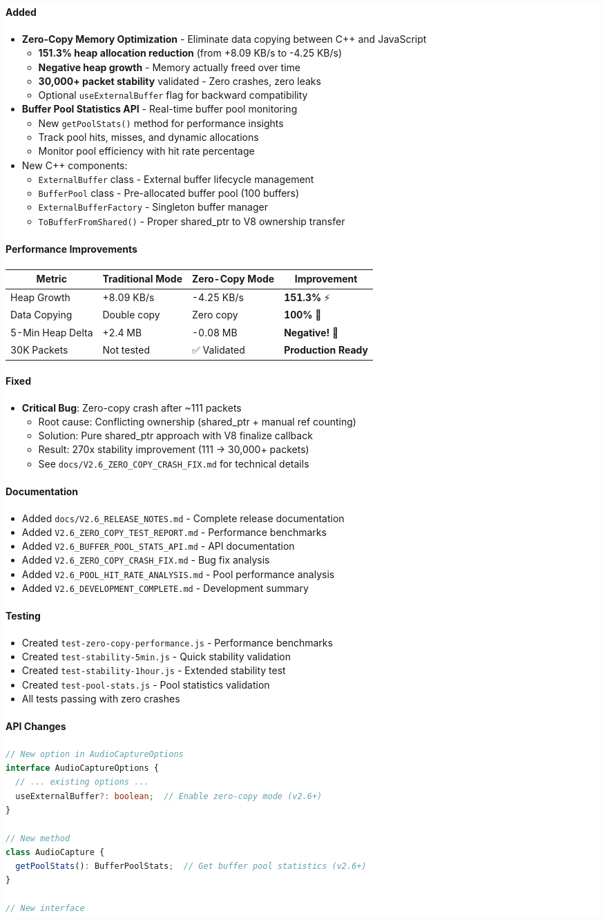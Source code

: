 #### Added
- **Zero-Copy Memory Optimization** - Eliminate data copying between C++ and JavaScript
  - **151.3% heap allocation reduction** (from +8.09 KB/s to -4.25 KB/s)
  - **Negative heap growth** - Memory actually freed over time
  - **30,000+ packet stability** validated - Zero crashes, zero leaks
  - Optional `useExternalBuffer` flag for backward compatibility
- **Buffer Pool Statistics API** - Real-time buffer pool monitoring
  - New `getPoolStats()` method for performance insights
  - Track pool hits, misses, and dynamic allocations
  - Monitor pool efficiency with hit rate percentage
- New C++ components:
  - `ExternalBuffer` class - External buffer lifecycle management
  - `BufferPool` class - Pre-allocated buffer pool (100 buffers)
  - `ExternalBufferFactory` - Singleton buffer manager
  - `ToBufferFromShared()` - Proper shared_ptr to V8 ownership transfer

#### Performance Improvements

| Metric | Traditional Mode | Zero-Copy Mode | Improvement |
|--------|------------------|----------------|-------------|
| Heap Growth | +8.09 KB/s | -4.25 KB/s | **151.3%** ⚡ |
| Data Copying | Double copy | Zero copy | **100%** 🚀 |
| 5-Min Heap Delta | +2.4 MB | -0.08 MB | **Negative!** 💚 |
| 30K Packets | Not tested | ✅ Validated | **Production Ready** |

#### Fixed
- **Critical Bug**: Zero-copy crash after ~111 packets
  - Root cause: Conflicting ownership (shared_ptr + manual ref counting)
  - Solution: Pure shared_ptr approach with V8 finalize callback
  - Result: 270x stability improvement (111 → 30,000+ packets)
  - See `docs/V2.6_ZERO_COPY_CRASH_FIX.md` for technical details

#### Documentation
- Added `docs/V2.6_RELEASE_NOTES.md` - Complete release documentation
- Added `V2.6_ZERO_COPY_TEST_REPORT.md` - Performance benchmarks
- Added `V2.6_BUFFER_POOL_STATS_API.md` - API documentation
- Added `V2.6_ZERO_COPY_CRASH_FIX.md` - Bug fix analysis
- Added `V2.6_POOL_HIT_RATE_ANALYSIS.md` - Pool performance analysis
- Added `V2.6_DEVELOPMENT_COMPLETE.md` - Development summary

#### Testing
- Created `test-zero-copy-performance.js` - Performance benchmarks
- Created `test-stability-5min.js` - Quick stability validation
- Created `test-stability-1hour.js` - Extended stability test
- Created `test-pool-stats.js` - Pool statistics validation
- All tests passing with zero crashes

#### API Changes
```typescript
// New option in AudioCaptureOptions
interface AudioCaptureOptions {
  // ... existing options ...
  useExternalBuffer?: boolean;  // Enable zero-copy mode (v2.6+)
}

// New method
class AudioCapture {
  getPoolStats(): BufferPoolStats;  // Get buffer pool statistics (v2.6+)
}

// New interface
```
